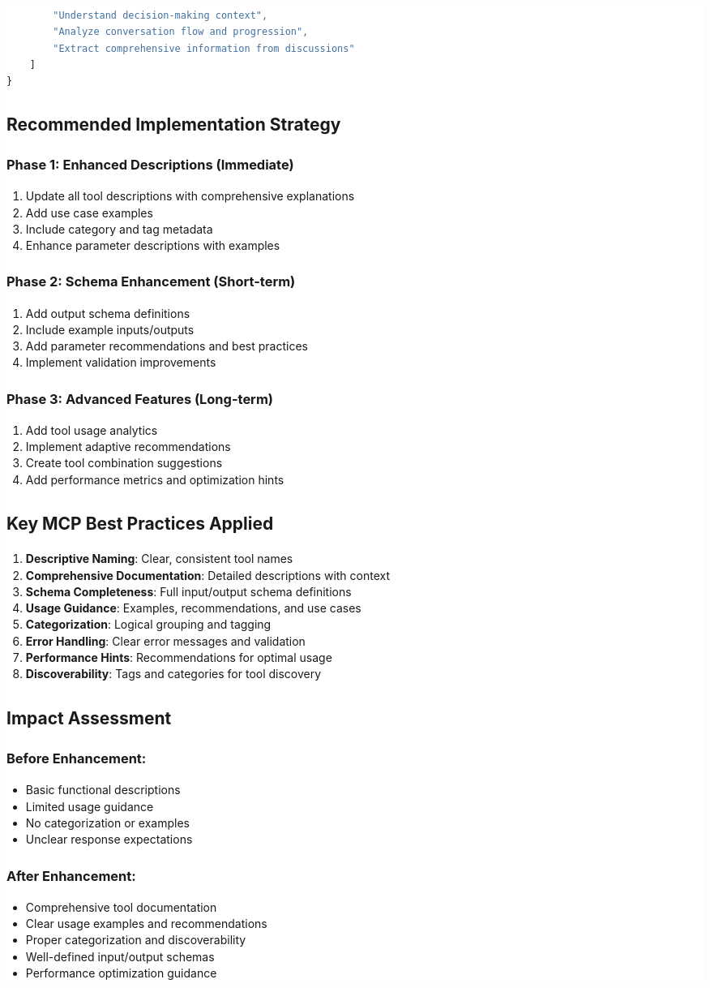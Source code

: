 ```javascript
        "Understand decision-making context",
        "Analyze conversation flow and progression",
        "Extract comprehensive information from discussions"
    ]
}
```

## Recommended Implementation Strategy

### Phase 1: Enhanced Descriptions (Immediate)
1. Update all tool descriptions with comprehensive explanations
2. Add use case examples
3. Include category and tag metadata
4. Enhance parameter descriptions with examples

### Phase 2: Schema Enhancement (Short-term)  
1. Add output schema definitions
2. Include example inputs/outputs
3. Add parameter recommendations and best practices
4. Implement validation improvements

### Phase 3: Advanced Features (Long-term)
1. Add tool usage analytics
2. Implement adaptive recommendations
3. Create tool combination suggestions
4. Add performance metrics and optimization hints

## Key MCP Best Practices Applied

1. **Descriptive Naming**: Clear, consistent tool names
2. **Comprehensive Documentation**: Detailed descriptions with context
3. **Schema Completeness**: Full input/output schema definitions  
4. **Usage Guidance**: Examples, recommendations, and use cases
5. **Categorization**: Logical grouping and tagging
6. **Error Handling**: Clear error messages and validation
7. **Performance Hints**: Recommendations for optimal usage
8. **Discoverability**: Tags and categories for tool discovery

## Impact Assessment

### Before Enhancement:
- Basic functional descriptions
- Limited usage guidance
- No categorization or examples
- Unclear response expectations

### After Enhancement:
- Comprehensive tool documentation
- Clear usage examples and recommendations
- Proper categorization and discoverability
- Well-defined input/output schemas
- Performance optimization guidance
